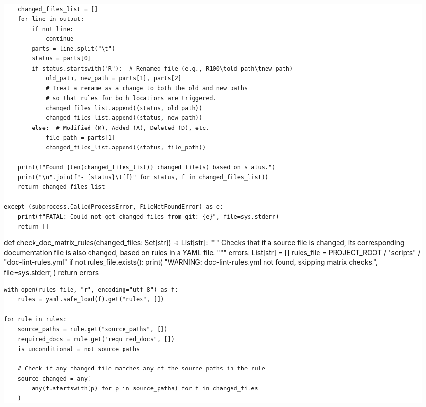         changed_files_list = []
        for line in output:
            if not line:
                continue
            parts = line.split("\t")
            status = parts[0]
            if status.startswith("R"):  # Renamed file (e.g., R100\told_path\tnew_path)
                old_path, new_path = parts[1], parts[2]
                # Treat a rename as a change to both the old and new paths
                # so that rules for both locations are triggered.
                changed_files_list.append((status, old_path))
                changed_files_list.append((status, new_path))
            else:  # Modified (M), Added (A), Deleted (D), etc.
                file_path = parts[1]
                changed_files_list.append((status, file_path))

        print(f"Found {len(changed_files_list)} changed file(s) based on status.")
        print("\n".join(f"- {status}\t{f}" for status, f in changed_files_list))
        return changed_files_list

    except (subprocess.CalledProcessError, FileNotFoundError) as e:
        print(f"FATAL: Could not get changed files from git: {e}", file=sys.stderr)
        return []


def check_doc_matrix_rules(changed_files: Set[str]) -> List[str]:
    """
    Checks that if a source file is changed, its corresponding documentation file is also changed,
    based on rules in a YAML file.
    """
    errors: List[str] = []
    rules_file = PROJECT_ROOT / "scripts" / "doc-lint-rules.yml"
    if not rules_file.exists():
        print(
            "WARNING: doc-lint-rules.yml not found, skipping matrix checks.",
            file=sys.stderr,
        )
        return errors

    with open(rules_file, "r", encoding="utf-8") as f:
        rules = yaml.safe_load(f).get("rules", [])

    for rule in rules:
        source_paths = rule.get("source_paths", [])
        required_docs = rule.get("required_docs", [])
        is_unconditional = not source_paths

        # Check if any changed file matches any of the source paths in the rule
        source_changed = any(
            any(f.startswith(p) for p in source_paths) for f in changed_files
        )
